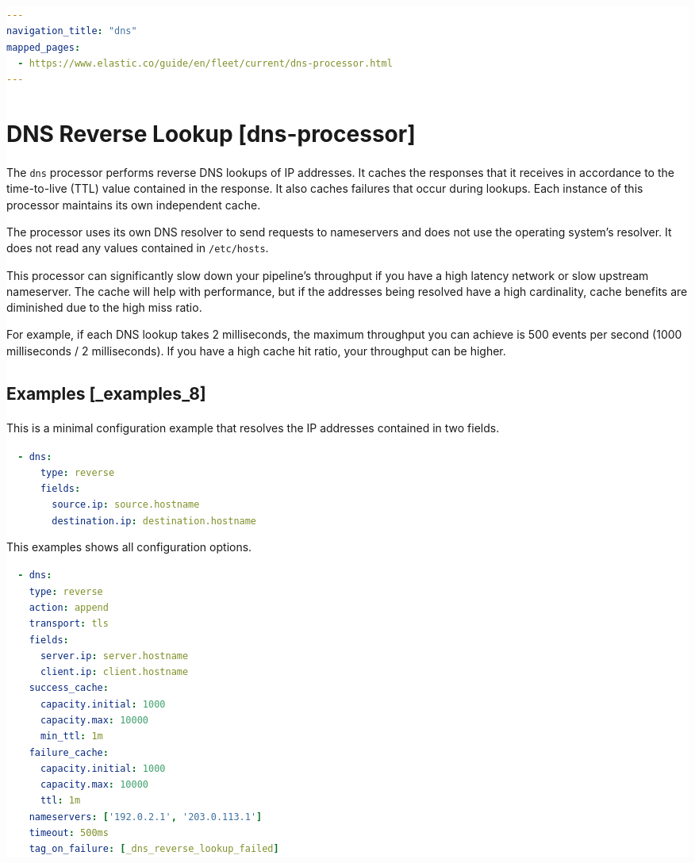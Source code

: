 ```yaml
---
navigation_title: "dns"
mapped_pages:
  - https://www.elastic.co/guide/en/fleet/current/dns-processor.html
---
```


# DNS Reverse Lookup [dns-processor]


The `dns` processor performs reverse DNS lookups of IP addresses. It caches the responses that it receives in accordance to the time-to-live (TTL) value contained in the response. It also caches failures that occur during lookups. Each instance of this processor maintains its own independent cache.

The processor uses its own DNS resolver to send requests to nameservers and does not use the operating system’s resolver. It does not read any values contained in `/etc/hosts`.

This processor can significantly slow down your pipeline’s throughput if you have a high latency network or slow upstream nameserver. The cache will help with performance, but if the addresses being resolved have a high cardinality, cache benefits are diminished due to the high miss ratio.

For example, if each DNS lookup takes 2 milliseconds, the maximum throughput you can achieve is 500 events per second (1000 milliseconds / 2 milliseconds). If you have a high cache hit ratio, your throughput can be higher.


## Examples [_examples_8]

This is a minimal configuration example that resolves the IP addresses contained in two fields.

```yaml
  - dns:
      type: reverse
      fields:
        source.ip: source.hostname
        destination.ip: destination.hostname
```

This examples shows all configuration options.

```yaml
  - dns:
    type: reverse
    action: append
    transport: tls
    fields:
      server.ip: server.hostname
      client.ip: client.hostname
    success_cache:
      capacity.initial: 1000
      capacity.max: 10000
      min_ttl: 1m
    failure_cache:
      capacity.initial: 1000
      capacity.max: 10000
      ttl: 1m
    nameservers: ['192.0.2.1', '203.0.113.1']
    timeout: 500ms
    tag_on_failure: [_dns_reverse_lookup_failed]
```
